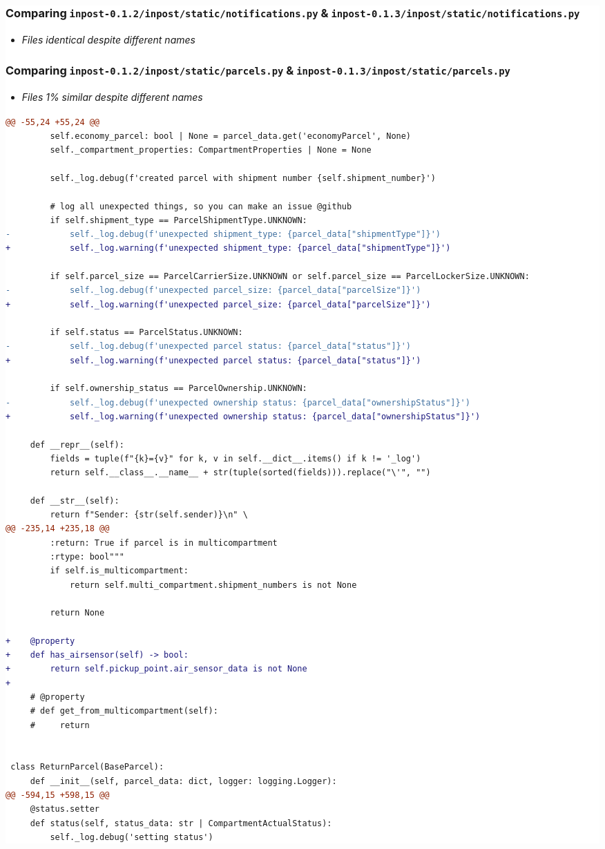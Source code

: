 ### Comparing `inpost-0.1.2/inpost/static/notifications.py` & `inpost-0.1.3/inpost/static/notifications.py`

 * *Files identical despite different names*

### Comparing `inpost-0.1.2/inpost/static/parcels.py` & `inpost-0.1.3/inpost/static/parcels.py`

 * *Files 1% similar despite different names*

```diff
@@ -55,24 +55,24 @@
         self.economy_parcel: bool | None = parcel_data.get('economyParcel', None)
         self._compartment_properties: CompartmentProperties | None = None
 
         self._log.debug(f'created parcel with shipment number {self.shipment_number}')
 
         # log all unexpected things, so you can make an issue @github
         if self.shipment_type == ParcelShipmentType.UNKNOWN:
-            self._log.debug(f'unexpected shipment_type: {parcel_data["shipmentType"]}')
+            self._log.warning(f'unexpected shipment_type: {parcel_data["shipmentType"]}')
 
         if self.parcel_size == ParcelCarrierSize.UNKNOWN or self.parcel_size == ParcelLockerSize.UNKNOWN:
-            self._log.debug(f'unexpected parcel_size: {parcel_data["parcelSize"]}')
+            self._log.warning(f'unexpected parcel_size: {parcel_data["parcelSize"]}')
 
         if self.status == ParcelStatus.UNKNOWN:
-            self._log.debug(f'unexpected parcel status: {parcel_data["status"]}')
+            self._log.warning(f'unexpected parcel status: {parcel_data["status"]}')
 
         if self.ownership_status == ParcelOwnership.UNKNOWN:
-            self._log.debug(f'unexpected ownership status: {parcel_data["ownershipStatus"]}')
+            self._log.warning(f'unexpected ownership status: {parcel_data["ownershipStatus"]}')
 
     def __repr__(self):
         fields = tuple(f"{k}={v}" for k, v in self.__dict__.items() if k != '_log')
         return self.__class__.__name__ + str(tuple(sorted(fields))).replace("\'", "")
 
     def __str__(self):
         return f"Sender: {str(self.sender)}\n" \
@@ -235,14 +235,18 @@
         :return: True if parcel is in multicompartment
         :rtype: bool"""
         if self.is_multicompartment:
             return self.multi_compartment.shipment_numbers is not None
 
         return None
 
+    @property
+    def has_airsensor(self) -> bool:
+        return self.pickup_point.air_sensor_data is not None
+
     # @property
     # def get_from_multicompartment(self):
     #     return
 
 
 class ReturnParcel(BaseParcel):
     def __init__(self, parcel_data: dict, logger: logging.Logger):
@@ -594,15 +598,15 @@
     @status.setter
     def status(self, status_data: str | CompartmentActualStatus):
         self._log.debug('setting status')
```